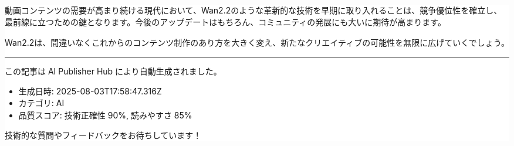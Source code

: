 動画コンテンツの需要が高まり続ける現代において、Wan2.2のような革新的な技術を早期に取り入れることは、競争優位性を確立し、最前線に立つための鍵となります。今後のアップデートはもちろん、コミュニティの発展にも大いに期待が高まります。

Wan2.2は、間違いなくこれからのコンテンツ制作のあり方を大きく変え、新たなクリエイティブの可能性を無限に広げていくでしょう。

---

この記事は AI Publisher Hub により自動生成されました。
- 生成日時: 2025-08-03T17:58:47.316Z
- カテゴリ: AI
- 品質スコア: 技術正確性 90%, 読みやすさ 85%

技術的な質問やフィードバックをお待ちしています！